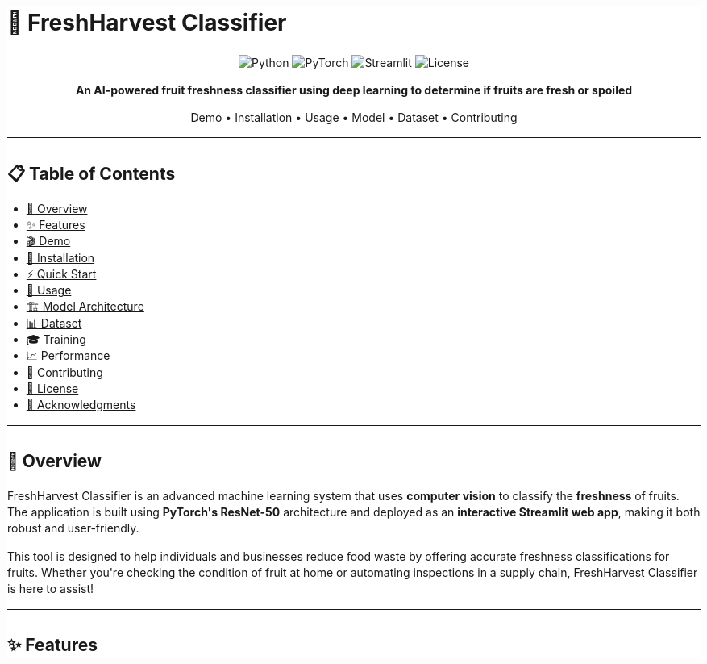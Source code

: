 # 🍎 FreshHarvest Classifier

<div align="center">

![Python](https://img.shields.io/badge/python-v3.8+-blue.svg)
![PyTorch](https://img.shields.io/badge/PyTorch-v1.9+-orange.svg)
![Streamlit](https://img.shields.io/badge/Streamlit-v1.28+-red.svg)
![License](https://img.shields.io/badge/license-MIT-green.svg)

**An AI-powered fruit freshness classifier using deep learning to determine if fruits are fresh or spoiled**

[Demo](#-demo) • [Installation](#-installation) • [Usage](#-usage) • [Model](#-model-architecture) • [Dataset](#-dataset) • [Contributing](#-contributing)

</div>

---

## 📋 Table of Contents

- [🎯 Overview](#-overview)
- [✨ Features](#-features)
- [🎬 Demo](#-demo)
- [🚀 Installation](#-installation)
- [⚡ Quick Start](#-quick-start)
- [📖 Usage](#-usage)
- [🏗️ Model Architecture](#-model-architecture)
- [📊 Dataset](#-dataset)
- [🎓 Training](#-training)
- [📈 Performance](#-performance)
- [🤝 Contributing](#-contributing)
- [📜 License](#-license)
- [🙏 Acknowledgments](#-acknowledgments)

---

## 🎯 Overview

FreshHarvest Classifier is an advanced machine learning system that uses **computer vision** to classify the **freshness** of fruits. The application is built using **PyTorch's ResNet-50** architecture and deployed as an **interactive Streamlit web app**, making it both robust and user-friendly.

This tool is designed to help individuals and businesses reduce food waste by offering accurate freshness classifications for fruits. Whether you're checking the condition of fruit at home or automating inspections in a supply chain, FreshHarvest Classifier is here to assist!

---

## ✨ Features

